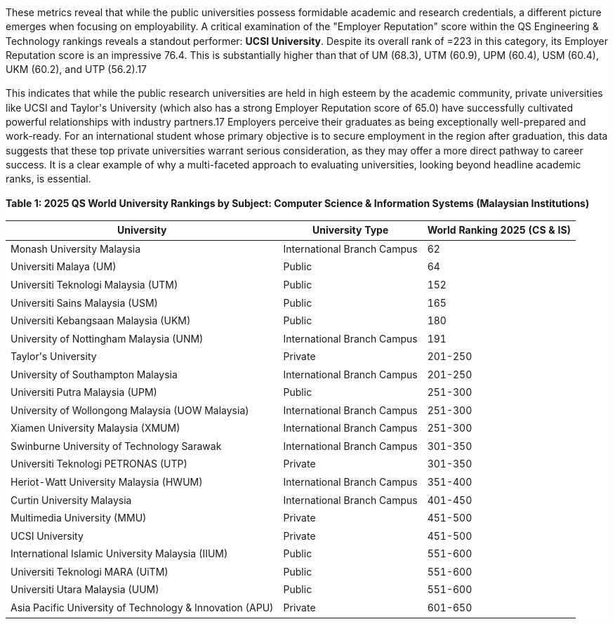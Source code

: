 These metrics reveal that while the public universities possess formidable academic and research credentials, a different picture emerges when focusing on employability. A critical examination of the "Employer Reputation" score within the QS Engineering & Technology rankings reveals a standout performer: **UCSI University**. Despite its overall rank of =223 in this category, its Employer Reputation score is an impressive 76.4. This is substantially higher than that of UM (68.3), UTM (60.9), UPM (60.4), USM (60.4), UKM (60.2), and UTP (56.2).17

This indicates that while the public research universities are held in high esteem by the academic community, private universities like UCSI and Taylor's University (which also has a strong Employer Reputation score of 65.0) have successfully cultivated powerful relationships with industry partners.17 Employers perceive their graduates as being exceptionally well-prepared and work-ready. For an international student whose primary objective is to secure employment in the region after graduation, this data suggests that these top private universities warrant serious consideration, as they may offer a more direct pathway to career success. It is a clear example of why a multi-faceted approach to evaluating universities, looking beyond headline academic ranks, is essential.

**Table 1: 2025 QS World University Rankings by Subject: Computer Science & Information Systems (Malaysian Institutions)**

|University|University Type|World Ranking 2025 (CS & IS)|
|---|---|---|
|Monash University Malaysia|International Branch Campus|62|
|Universiti Malaya (UM)|Public|64|
|Universiti Teknologi Malaysia (UTM)|Public|152|
|Universiti Sains Malaysia (USM)|Public|165|
|Universiti Kebangsaan Malaysia (UKM)|Public|180|
|University of Nottingham Malaysia (UNM)|International Branch Campus|191|
|Taylor's University|Private|201-250|
|University of Southampton Malaysia|International Branch Campus|201-250|
|Universiti Putra Malaysia (UPM)|Public|251-300|
|University of Wollongong Malaysia (UOW Malaysia)|International Branch Campus|251-300|
|Xiamen University Malaysia (XMUM)|International Branch Campus|251-300|
|Swinburne University of Technology Sarawak|International Branch Campus|301-350|
|Universiti Teknologi PETRONAS (UTP)|Private|301-350|
|Heriot-Watt University Malaysia (HWUM)|International Branch Campus|351-400|
|Curtin University Malaysia|International Branch Campus|401-450|
|Multimedia University (MMU)|Private|451-500|
|UCSI University|Private|451-500|
|International Islamic University Malaysia (IIUM)|Public|551-600|
|Universiti Teknologi MARA (UiTM)|Public|551-600|
|Universiti Utara Malaysia (UUM)|Public|551-600|
|Asia Pacific University of Technology & Innovation (APU)|Private|601-650|

